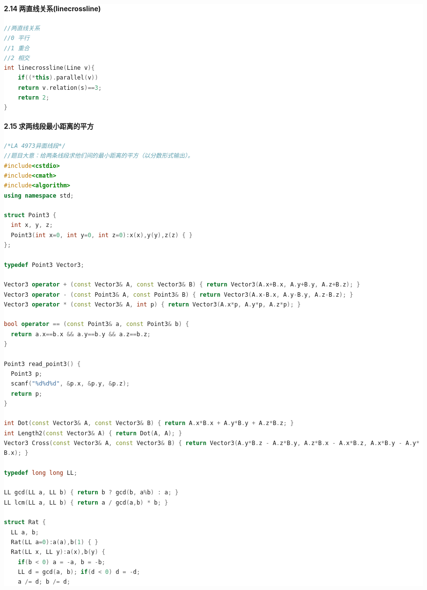 #### 2.14 两直线关系(linecrossline)

```C++
//两直线关系 
//0 平行 
//1 重合 
//2 相交 
int linecrossline(Line v){ 
	if((*this).parallel(v)) 
 	return v.relation(s)==3; 
	return 2; 
}

```

#### 2.15 求两线段最小距离的平方

```C++
/*LA 4973异面线段*/
//题目大意：给两条线段求他们间的最小距离的平方（以分数形式输出）。
#include<cstdio>
#include<cmath>
#include<algorithm>
using namespace std;
 
struct Point3 {
  int x, y, z;
  Point3(int x=0, int y=0, int z=0):x(x),y(y),z(z) { }
};
 
typedef Point3 Vector3;
 
Vector3 operator + (const Vector3& A, const Vector3& B) { return Vector3(A.x+B.x, A.y+B.y, A.z+B.z); }
Vector3 operator - (const Point3& A, const Point3& B) { return Vector3(A.x-B.x, A.y-B.y, A.z-B.z); }
Vector3 operator * (const Vector3& A, int p) { return Vector3(A.x*p, A.y*p, A.z*p); }
 
bool operator == (const Point3& a, const Point3& b) {
  return a.x==b.x && a.y==b.y && a.z==b.z;
}
 
Point3 read_point3() {
  Point3 p;
  scanf("%d%d%d", &p.x, &p.y, &p.z);
  return p;
}
 
int Dot(const Vector3& A, const Vector3& B) { return A.x*B.x + A.y*B.y + A.z*B.z; }
int Length2(const Vector3& A) { return Dot(A, A); }
Vector3 Cross(const Vector3& A, const Vector3& B) { return Vector3(A.y*B.z - A.z*B.y, A.z*B.x - A.x*B.z, A.x*B.y - A.y*B.x); }
 
typedef long long LL;
 
LL gcd(LL a, LL b) { return b ? gcd(b, a%b) : a; }
LL lcm(LL a, LL b) { return a / gcd(a,b) * b; }
 
struct Rat {
  LL a, b;
  Rat(LL a=0):a(a),b(1) { }
  Rat(LL x, LL y):a(x),b(y) {
    if(b < 0) a = -a, b = -b;
    LL d = gcd(a, b); if(d < 0) d = -d;
    a /= d; b /= d;
```